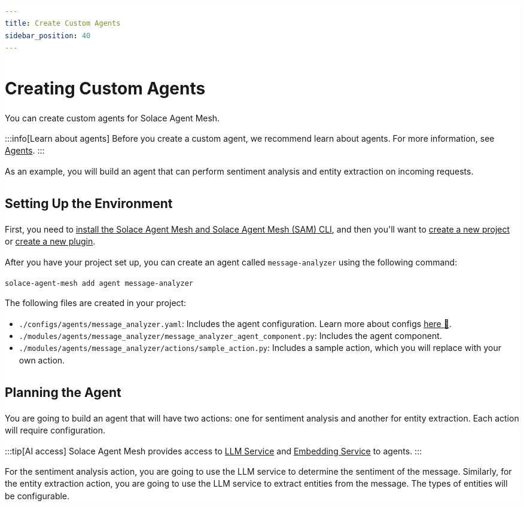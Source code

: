 ```yaml
---
title: Create Custom Agents
sidebar_position: 40
---
```


# Creating Custom Agents

You can create custom agents for Solace Agent Mesh.

:::info[Learn about agents]
Before you create a custom agent, we recommend learn about agents. For more information, see [Agents](../concepts/agents.md).
:::

As an example, you will build an agent that can perform sentiment analysis and entity extraction on incoming requests.

## Setting Up the Environment

First, you need to [install the Solace Agent Mesh and Solace Agent Mesh (SAM) CLI](../getting-started/installation.md), and then you'll want to [create a new project](../getting-started/quick-start.md) or [create a new plugin](../concepts/plugins/create-plugin.md).

After you have your project set up, you can create an agent called `message-analyzer` using the following command:

```sh
solace-agent-mesh add agent message-analyzer
```

The following files are created in your project:

- `./configs/agents/message_analyzer.yaml`: Includes the agent configuration. Learn more about configs [here 🔗](../user-guide/solace-ai-connector.md).
- `./modules/agents/message_analyzer/message_analyzer_agent_component.py`: Includes the agent component.
- `./modules/agents/message_analyzer/actions/sample_action.py`: Includes a sample action, which you will replace with your own action.

## Planning the Agent

You are going to build an agent that will have two actions: one for sentiment analysis and another for entity extraction. Each action will require configuration.

:::tip[AI access]
Solace Agent Mesh provides access to [LLM Service](../user-guide/advanced/services/llm-service.md) and [Embedding Service](../user-guide/advanced/services/embedding-service.md) to agents.
:::

For the sentiment analysis action, you are going to use the LLM service to determine the sentiment of the message. Similarly, for the entity extraction action, you are going to use the LLM service to extract entities from the message. The types of entities will be configurable.
